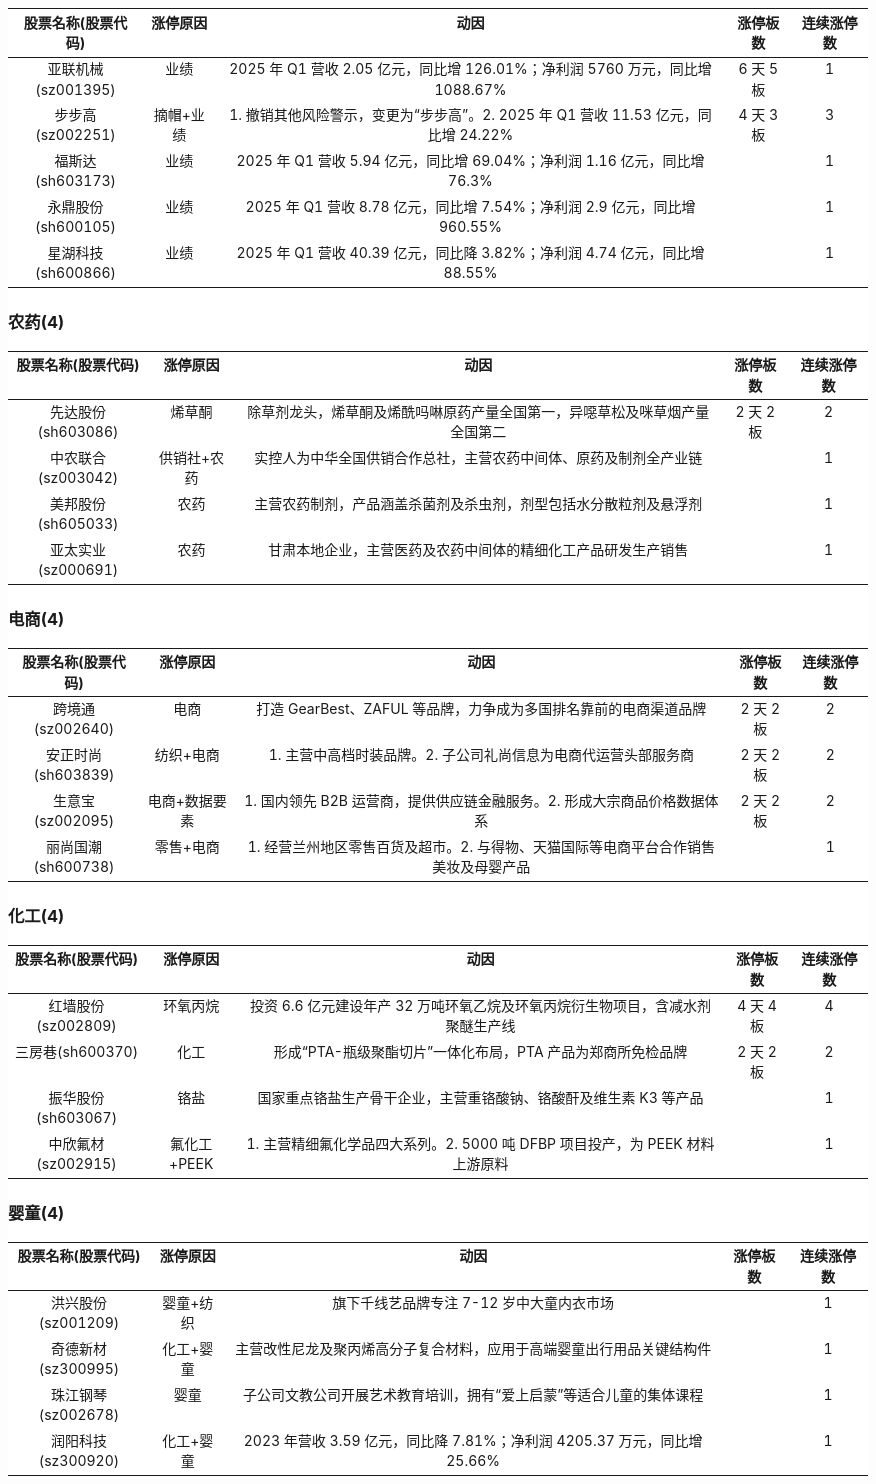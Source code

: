 | 股票名称(股票代码) | 涨停原因  |                                       动因                                        | 涨停板数  | 连续涨停数 |
| :----------------: | :-------: | :-------------------------------------------------------------------------------: | :-------: | :--------: |
| 亚联机械(sz001395) |   业绩    |   2025 年 Q1 营收 2.05 亿元，同比增 126.01%；净利润 5760 万元，同比增 1088.67%    | 6 天 5 板 |     1      |
|  步步高(sz002251)  | 摘帽+业绩 | 1. 撤销其他风险警示，变更为“步步高”。2. 2025 年 Q1 营收 11.53 亿元，同比增 24.22% | 4 天 3 板 |     3      |
|  福斯达(sh603173)  |   业绩    |     2025 年 Q1 营收 5.94 亿元，同比增 69.04%；净利润 1.16 亿元，同比增 76.3%      |           |     1      |
| 永鼎股份(sh600105) |   业绩    |     2025 年 Q1 营收 8.78 亿元，同比增 7.54%；净利润 2.9 亿元，同比增 960.55%      |           |     1      |
| 星湖科技(sh600866) |   业绩    |     2025 年 Q1 营收 40.39 亿元，同比降 3.82%；净利润 4.74 亿元，同比增 88.55%     |           |     1      |

### 农药(4)

| 股票名称(股票代码) |  涨停原因   |                                    动因                                    | 涨停板数  | 连续涨停数 |
| :----------------: | :---------: | :------------------------------------------------------------------------: | :-------: | :--------: |
| 先达股份(sh603086) |   烯草酮    | 除草剂龙头，烯草酮及烯酰吗啉原药产量全国第一，异噁草松及咪草烟产量全国第二 | 2 天 2 板 |     2      |
| 中农联合(sz003042) | 供销社+农药 |      实控人为中华全国供销合作总社，主营农药中间体、原药及制剂全产业链      |           |     1      |
| 美邦股份(sh605033) |    农药     |      主营农药制剂，产品涵盖杀菌剂及杀虫剂，剂型包括水分散粒剂及悬浮剂      |           |     1      |
| 亚太实业(sz000691) |    农药     |        甘肃本地企业，主营医药及农药中间体的精细化工产品研发生产销售        |           |     1      |

### 电商(4)

| 股票名称(股票代码) |   涨停原因    |                                        动因                                        | 涨停板数  | 连续涨停数 |
| :----------------: | :-----------: | :--------------------------------------------------------------------------------: | :-------: | :--------: |
|  跨境通(sz002640)  |     电商      |          打造 GearBest、ZAFUL 等品牌，力争成为多国排名靠前的电商渠道品牌           | 2 天 2 板 |     2      |
| 安正时尚(sh603839) |   纺织+电商   |           1. 主营中高档时装品牌。2. 子公司礼尚信息为电商代运营头部服务商           | 2 天 2 板 |     2      |
|  生意宝(sz002095)  | 电商+数据要素 |      1. 国内领先 B2B 运营商，提供供应链金融服务。2. 形成大宗商品价格数据体系       | 2 天 2 板 |     2      |
| 丽尚国潮(sh600738) |   零售+电商   | 1. 经营兰州地区零售百货及超市。2. 与得物、天猫国际等电商平台合作销售美妆及母婴产品 |           |     1      |

### 化工(4)

| 股票名称(股票代码) |  涨停原因   |                                     动因                                      | 涨停板数  | 连续涨停数 |
| :----------------: | :---------: | :---------------------------------------------------------------------------: | :-------: | :--------: |
| 红墙股份(sz002809) |  环氧丙烷   | 投资 6.6 亿元建设年产 32 万吨环氧乙烷及环氧丙烷衍生物项目，含减水剂聚醚生产线 | 4 天 4 板 |     4      |
|  三房巷(sh600370)  |    化工     |          形成“PTA-瓶级聚酯切片”一体化布局，PTA 产品为郑商所免检品牌           | 2 天 2 板 |     2      |
| 振华股份(sh603067) |    铬盐     |       国家重点铬盐生产骨干企业，主营重铬酸钠、铬酸酐及维生素 K3 等产品        |           |     1      |
| 中欣氟材(sz002915) | 氟化工+PEEK |  1. 主营精细氟化学品四大系列。2. 5000 吨 DFBP 项目投产，为 PEEK 材料上游原料  |           |     1      |

### 婴童(4)

| 股票名称(股票代码) | 涨停原因  |                                  动因                                   | 涨停板数 | 连续涨停数 |
| :----------------: | :-------: | :---------------------------------------------------------------------: | :------: | :--------: |
| 洪兴股份(sz001209) | 婴童+纺织 |                旗下千线艺品牌专注 7-12 岁中大童内衣市场                 |          |     1      |
| 奇德新材(sz300995) | 化工+婴童 |  主营改性尼龙及聚丙烯高分子复合材料，应用于高端婴童出行用品关键结构件   |          |     1      |
| 珠江钢琴(sz002678) |   婴童    |   子公司文教公司开展艺术教育培训，拥有“爱上启蒙”等适合儿童的集体课程    |          |     1      |
| 润阳科技(sz300920) | 化工+婴童 | 2023 年营收 3.59 亿元，同比降 7.81%；净利润 4205.37 万元，同比增 25.66% |          |     1      |
